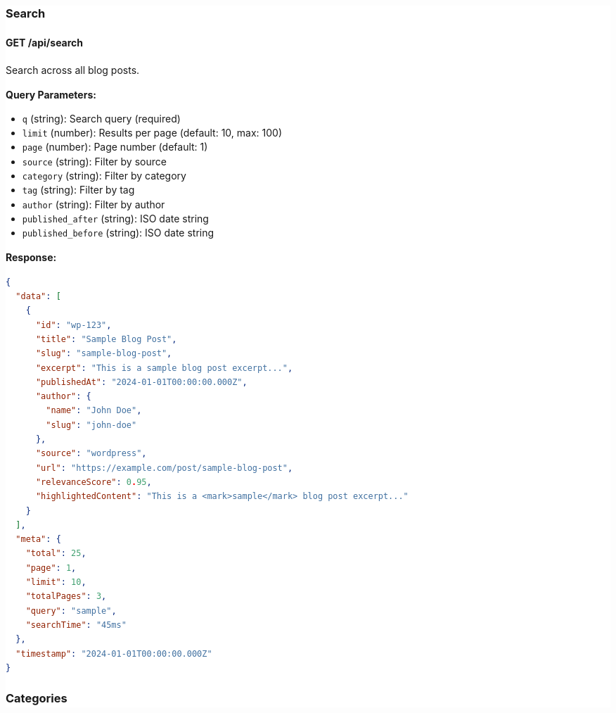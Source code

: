 ### Search

#### GET /api/search

Search across all blog posts.

**Query Parameters:**

- `q` (string): Search query (required)
- `limit` (number): Results per page (default: 10, max: 100)
- `page` (number): Page number (default: 1)
- `source` (string): Filter by source
- `category` (string): Filter by category
- `tag` (string): Filter by tag
- `author` (string): Filter by author
- `published_after` (string): ISO date string
- `published_before` (string): ISO date string

**Response:**

```json
{
  "data": [
    {
      "id": "wp-123",
      "title": "Sample Blog Post",
      "slug": "sample-blog-post",
      "excerpt": "This is a sample blog post excerpt...",
      "publishedAt": "2024-01-01T00:00:00.000Z",
      "author": {
        "name": "John Doe",
        "slug": "john-doe"
      },
      "source": "wordpress",
      "url": "https://example.com/post/sample-blog-post",
      "relevanceScore": 0.95,
      "highlightedContent": "This is a <mark>sample</mark> blog post excerpt..."
    }
  ],
  "meta": {
    "total": 25,
    "page": 1,
    "limit": 10,
    "totalPages": 3,
    "query": "sample",
    "searchTime": "45ms"
  },
  "timestamp": "2024-01-01T00:00:00.000Z"
}
```

### Categories
